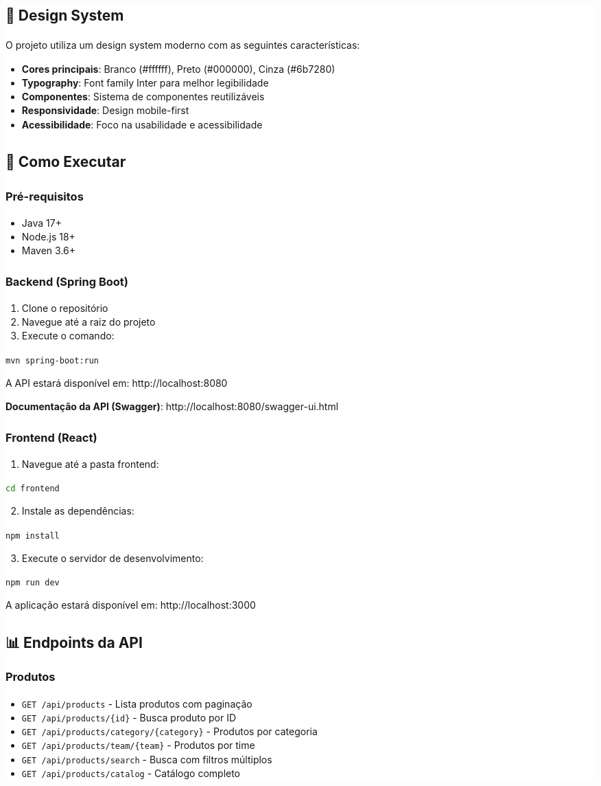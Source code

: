 ## 🎨 Design System

O projeto utiliza um design system moderno com as seguintes características:

- **Cores principais**: Branco (#ffffff), Preto (#000000), Cinza (#6b7280)
- **Typography**: Font family Inter para melhor legibilidade
- **Componentes**: Sistema de componentes reutilizáveis
- **Responsividade**: Design mobile-first
- **Acessibilidade**: Foco na usabilidade e acessibilidade

## 🚀 Como Executar

### Pré-requisitos
- Java 17+
- Node.js 18+
- Maven 3.6+

### Backend (Spring Boot)

1. Clone o repositório
2. Navegue até a raiz do projeto
3. Execute o comando:

```bash
mvn spring-boot:run
```

A API estará disponível em: http://localhost:8080

**Documentação da API (Swagger)**: http://localhost:8080/swagger-ui.html

### Frontend (React)

1. Navegue até a pasta frontend:
```bash
cd frontend
```

2. Instale as dependências:
```bash
npm install
```

3. Execute o servidor de desenvolvimento:
```bash
npm run dev
```

A aplicação estará disponível em: http://localhost:3000

## 📊 Endpoints da API

### Produtos
- `GET /api/products` - Lista produtos com paginação
- `GET /api/products/{id}` - Busca produto por ID
- `GET /api/products/category/{category}` - Produtos por categoria
- `GET /api/products/team/{team}` - Produtos por time
- `GET /api/products/search` - Busca com filtros múltiplos
- `GET /api/products/catalog` - Catálogo completo
